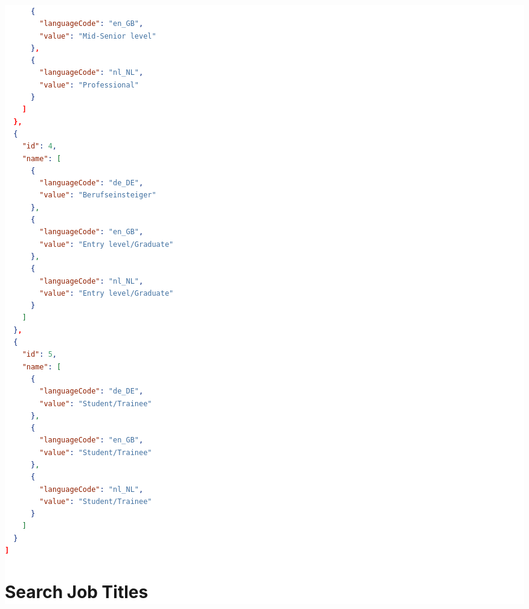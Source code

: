 ```json
      {
        "languageCode": "en_GB",
        "value": "Mid-Senior level"
      },
      {
        "languageCode": "nl_NL",
        "value": "Professional"
      }
    ]
  },
  {
    "id": 4,
    "name": [
      {
        "languageCode": "de_DE",
        "value": "Berufseinsteiger"
      },
      {
        "languageCode": "en_GB",
        "value": "Entry level/Graduate"
      },
      {
        "languageCode": "nl_NL",
        "value": "Entry level/Graduate"
      }
    ]
  },
  {
    "id": 5,
    "name": [
      {
        "languageCode": "de_DE",
        "value": "Student/Trainee"
      },
      {
        "languageCode": "en_GB",
        "value": "Student/Trainee"
      },
      {
        "languageCode": "nl_NL",
        "value": "Student/Trainee"
      }
    ]
  }
]
```


# Search Job Titles
